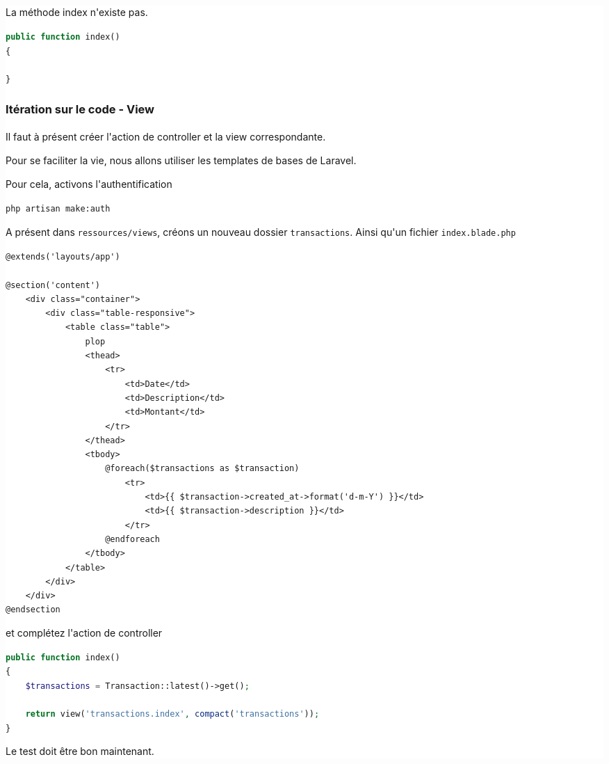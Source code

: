 La méthode index n'existe pas.

```php
public function index()
{

}
```

### Itération sur le code - View

Il faut à présent créer l'action de controller et la view correspondante.

Pour se faciliter la vie, nous allons utiliser les templates de bases de Laravel.

Pour cela, activons l'authentification

```bash
php artisan make:auth
```

A présent dans `ressources/views`, créons un nouveau dossier `transactions`.
Ainsi qu'un fichier `index.blade.php`

```blade
@extends('layouts/app')

@section('content')
    <div class="container">
        <div class="table-responsive">
            <table class="table">
                plop
                <thead>
                    <tr>
                        <td>Date</td>
                        <td>Description</td>
                        <td>Montant</td>
                    </tr>
                </thead>
                <tbody>
                    @foreach($transactions as $transaction)
                        <tr>
                            <td>{{ $transaction->created_at->format('d-m-Y') }}</td>
                            <td>{{ $transaction->description }}</td>
                        </tr>
                    @endforeach
                </tbody>
            </table>
        </div>
    </div>
@endsection
```

et complétez l'action de controller 

```php
public function index()
{
    $transactions = Transaction::latest()->get();

    return view('transactions.index', compact('transactions'));
}
```

Le test doit être bon maintenant.
